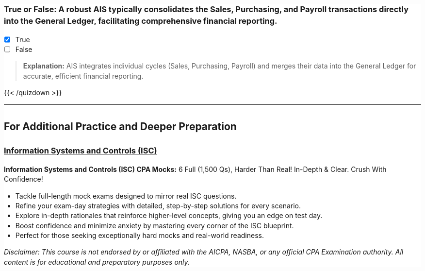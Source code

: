 
### True or False: A robust AIS typically consolidates the Sales, Purchasing, and Payroll transactions directly into the General Ledger, facilitating comprehensive financial reporting.

- [x] True
- [ ] False

> **Explanation:** AIS integrates individual cycles (Sales, Purchasing, Payroll) and merges their data into the General Ledger for accurate, efficient financial reporting.

{{< /quizdown >}}

---

## For Additional Practice and Deeper Preparation

### [Information Systems and Controls (ISC)](https://www.udemy.com/course/isc-cpa-mock-exams/?referralCode=E1217303222935C5E464)

**Information Systems and Controls (ISC) CPA Mocks:** 6 Full (1,500 Qs), Harder Than Real! In-Depth & Clear. Crush With Confidence!

- Tackle full-length mock exams designed to mirror real ISC questions.  
- Refine your exam-day strategies with detailed, step-by-step solutions for every scenario.  
- Explore in-depth rationales that reinforce higher-level concepts, giving you an edge on test day.  
- Boost confidence and minimize anxiety by mastering every corner of the ISC blueprint.  
- Perfect for those seeking exceptionally hard mocks and real-world readiness.

_Disclaimer: This course is not endorsed by or affiliated with the AICPA, NASBA, or any official CPA Examination authority. All content is for educational and preparatory purposes only._
